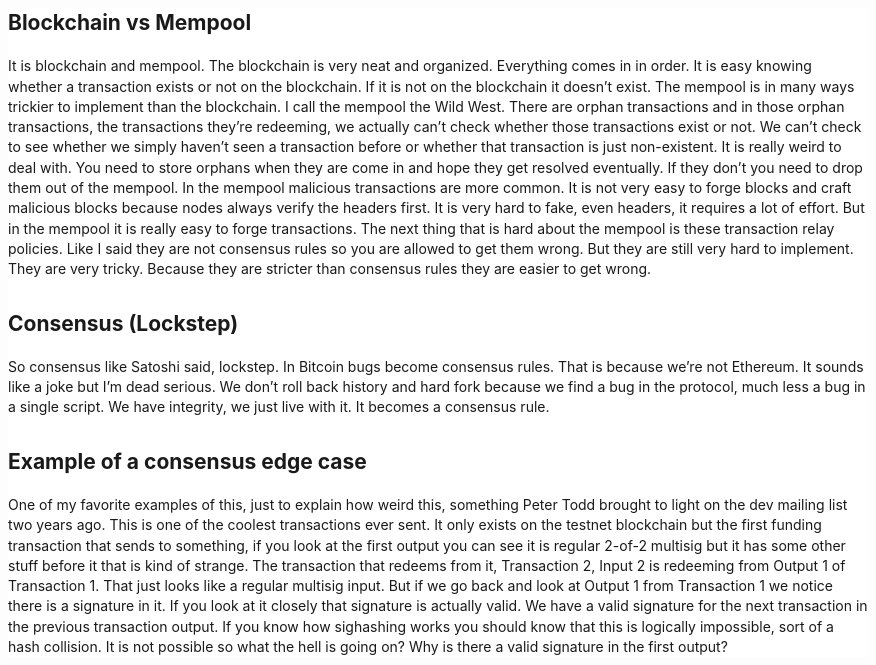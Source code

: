 ## Blockchain vs Mempool

It is blockchain and mempool. The blockchain is very neat and organized.
Everything comes in in order. It is easy knowing whether a transaction
exists or not on the blockchain. If it is not on the blockchain it
doesn’t exist. The mempool is in many ways trickier to implement than
the blockchain. I call the mempool the Wild West. There are orphan
transactions and in those orphan transactions, the transactions they’re
redeeming, we actually can’t check whether those transactions exist or
not. We can’t check to see whether we simply haven’t seen a transaction
before or whether that transaction is just non-existent. It is really
weird to deal with. You need to store orphans when they are come in and
hope they get resolved eventually. If they don’t you need to drop them
out of the mempool. In the mempool malicious transactions are more
common. It is not very easy to forge blocks and craft malicious blocks
because nodes always verify the headers first. It is very hard to fake,
even headers, it requires a lot of effort. But in the mempool it is
really easy to forge transactions. The next thing that is hard about the
mempool is these transaction relay policies. Like I said they are not
consensus rules so you are allowed to get them wrong. But they are still
very hard to implement. They are very tricky. Because they are stricter
than consensus rules they are easier to get wrong.

## Consensus (Lockstep)

So consensus like Satoshi said, lockstep. In Bitcoin bugs become
consensus rules. That is because we’re not Ethereum. It sounds like a
joke but I’m dead serious. We don’t roll back history and hard fork
because we find a bug in the protocol, much less a bug in a single
script. We have integrity, we just live with it. It becomes a consensus
rule.

## Example of a consensus edge case

One of my favorite examples of this, just to explain how weird this,
something Peter Todd brought to light on the dev mailing list two years
ago. This is one of the coolest transactions ever sent. It only exists
on the testnet blockchain but the first funding transaction that sends
to something, if you look at the first output you can see it is regular
2-of-2 multisig but it has some other stuff before it that is kind of
strange. The transaction that redeems from it, Transaction 2, Input 2 is
redeeming from Output 1 of Transaction 1. That just looks like a regular
multisig input. But if we go back and look at Output 1 from Transaction
1 we notice there is a signature in it. If you look at it closely that
signature is actually valid. We have a valid signature for the next
transaction in the previous transaction output. If you know how
sighashing works you should know that this is logically impossible, sort
of a hash collision. It is not possible so what the hell is going on?
Why is there a valid signature in the first output?
